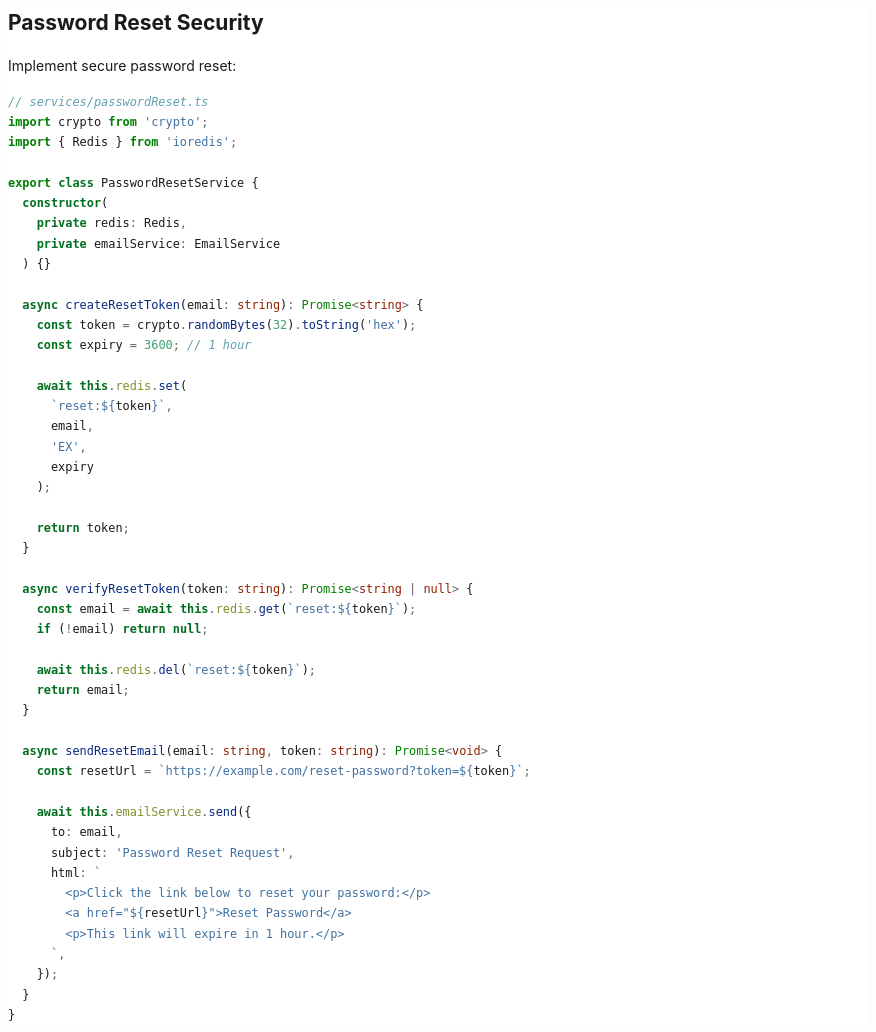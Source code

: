 ## Password Reset Security

Implement secure password reset:

```typescript
// services/passwordReset.ts
import crypto from 'crypto';
import { Redis } from 'ioredis';

export class PasswordResetService {
  constructor(
    private redis: Redis,
    private emailService: EmailService
  ) {}

  async createResetToken(email: string): Promise<string> {
    const token = crypto.randomBytes(32).toString('hex');
    const expiry = 3600; // 1 hour

    await this.redis.set(
      `reset:${token}`,
      email,
      'EX',
      expiry
    );

    return token;
  }

  async verifyResetToken(token: string): Promise<string | null> {
    const email = await this.redis.get(`reset:${token}`);
    if (!email) return null;

    await this.redis.del(`reset:${token}`);
    return email;
  }

  async sendResetEmail(email: string, token: string): Promise<void> {
    const resetUrl = `https://example.com/reset-password?token=${token}`;
    
    await this.emailService.send({
      to: email,
      subject: 'Password Reset Request',
      html: `
        <p>Click the link below to reset your password:</p>
        <a href="${resetUrl}">Reset Password</a>
        <p>This link will expire in 1 hour.</p>
      `,
    });
  }
}
```
